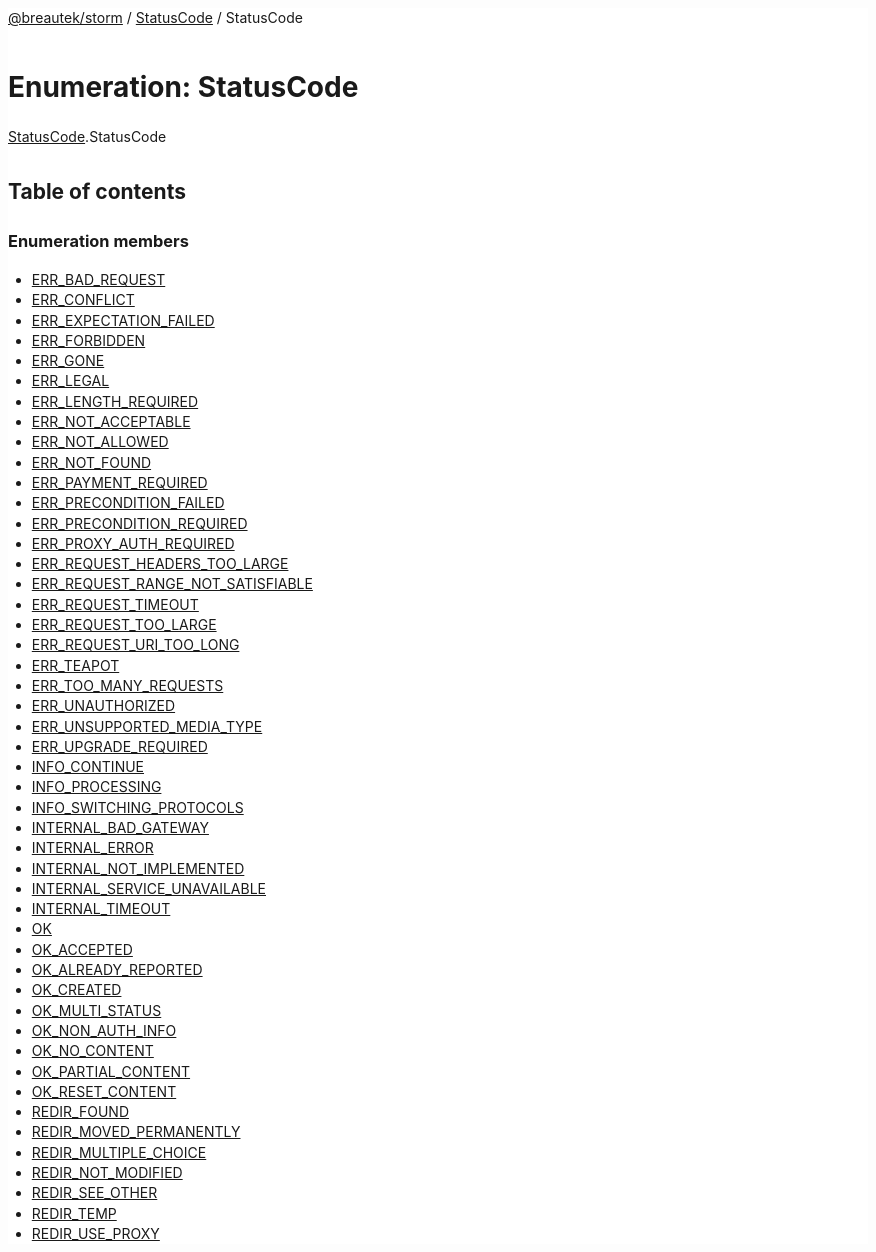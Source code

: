 [@breautek/storm](../README.md) / [StatusCode](../modules/StatusCode.md) / StatusCode

# Enumeration: StatusCode

[StatusCode](../modules/StatusCode.md).StatusCode

## Table of contents

### Enumeration members

- [ERR\_BAD\_REQUEST](StatusCode.StatusCode-1.md#err_bad_request)
- [ERR\_CONFLICT](StatusCode.StatusCode-1.md#err_conflict)
- [ERR\_EXPECTATION\_FAILED](StatusCode.StatusCode-1.md#err_expectation_failed)
- [ERR\_FORBIDDEN](StatusCode.StatusCode-1.md#err_forbidden)
- [ERR\_GONE](StatusCode.StatusCode-1.md#err_gone)
- [ERR\_LEGAL](StatusCode.StatusCode-1.md#err_legal)
- [ERR\_LENGTH\_REQUIRED](StatusCode.StatusCode-1.md#err_length_required)
- [ERR\_NOT\_ACCEPTABLE](StatusCode.StatusCode-1.md#err_not_acceptable)
- [ERR\_NOT\_ALLOWED](StatusCode.StatusCode-1.md#err_not_allowed)
- [ERR\_NOT\_FOUND](StatusCode.StatusCode-1.md#err_not_found)
- [ERR\_PAYMENT\_REQUIRED](StatusCode.StatusCode-1.md#err_payment_required)
- [ERR\_PRECONDITION\_FAILED](StatusCode.StatusCode-1.md#err_precondition_failed)
- [ERR\_PRECONDITION\_REQUIRED](StatusCode.StatusCode-1.md#err_precondition_required)
- [ERR\_PROXY\_AUTH\_REQUIRED](StatusCode.StatusCode-1.md#err_proxy_auth_required)
- [ERR\_REQUEST\_HEADERS\_TOO\_LARGE](StatusCode.StatusCode-1.md#err_request_headers_too_large)
- [ERR\_REQUEST\_RANGE\_NOT\_SATISFIABLE](StatusCode.StatusCode-1.md#err_request_range_not_satisfiable)
- [ERR\_REQUEST\_TIMEOUT](StatusCode.StatusCode-1.md#err_request_timeout)
- [ERR\_REQUEST\_TOO\_LARGE](StatusCode.StatusCode-1.md#err_request_too_large)
- [ERR\_REQUEST\_URI\_TOO\_LONG](StatusCode.StatusCode-1.md#err_request_uri_too_long)
- [ERR\_TEAPOT](StatusCode.StatusCode-1.md#err_teapot)
- [ERR\_TOO\_MANY\_REQUESTS](StatusCode.StatusCode-1.md#err_too_many_requests)
- [ERR\_UNAUTHORIZED](StatusCode.StatusCode-1.md#err_unauthorized)
- [ERR\_UNSUPPORTED\_MEDIA\_TYPE](StatusCode.StatusCode-1.md#err_unsupported_media_type)
- [ERR\_UPGRADE\_REQUIRED](StatusCode.StatusCode-1.md#err_upgrade_required)
- [INFO\_CONTINUE](StatusCode.StatusCode-1.md#info_continue)
- [INFO\_PROCESSING](StatusCode.StatusCode-1.md#info_processing)
- [INFO\_SWITCHING\_PROTOCOLS](StatusCode.StatusCode-1.md#info_switching_protocols)
- [INTERNAL\_BAD\_GATEWAY](StatusCode.StatusCode-1.md#internal_bad_gateway)
- [INTERNAL\_ERROR](StatusCode.StatusCode-1.md#internal_error)
- [INTERNAL\_NOT\_IMPLEMENTED](StatusCode.StatusCode-1.md#internal_not_implemented)
- [INTERNAL\_SERVICE\_UNAVAILABLE](StatusCode.StatusCode-1.md#internal_service_unavailable)
- [INTERNAL\_TIMEOUT](StatusCode.StatusCode-1.md#internal_timeout)
- [OK](StatusCode.StatusCode-1.md#ok)
- [OK\_ACCEPTED](StatusCode.StatusCode-1.md#ok_accepted)
- [OK\_ALREADY\_REPORTED](StatusCode.StatusCode-1.md#ok_already_reported)
- [OK\_CREATED](StatusCode.StatusCode-1.md#ok_created)
- [OK\_MULTI\_STATUS](StatusCode.StatusCode-1.md#ok_multi_status)
- [OK\_NON\_AUTH\_INFO](StatusCode.StatusCode-1.md#ok_non_auth_info)
- [OK\_NO\_CONTENT](StatusCode.StatusCode-1.md#ok_no_content)
- [OK\_PARTIAL\_CONTENT](StatusCode.StatusCode-1.md#ok_partial_content)
- [OK\_RESET\_CONTENT](StatusCode.StatusCode-1.md#ok_reset_content)
- [REDIR\_FOUND](StatusCode.StatusCode-1.md#redir_found)
- [REDIR\_MOVED\_PERMANENTLY](StatusCode.StatusCode-1.md#redir_moved_permanently)
- [REDIR\_MULTIPLE\_CHOICE](StatusCode.StatusCode-1.md#redir_multiple_choice)
- [REDIR\_NOT\_MODIFIED](StatusCode.StatusCode-1.md#redir_not_modified)
- [REDIR\_SEE\_OTHER](StatusCode.StatusCode-1.md#redir_see_other)
- [REDIR\_TEMP](StatusCode.StatusCode-1.md#redir_temp)
- [REDIR\_USE\_PROXY](StatusCode.StatusCode-1.md#redir_use_proxy)
